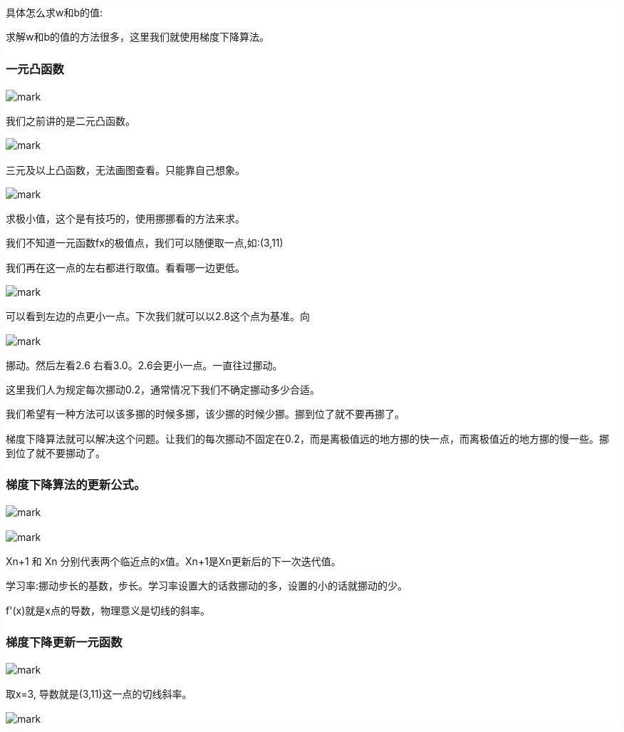 具体怎么求w和b的值:

求解w和b的值的方法很多，这里我们就使用梯度下降算法。

### 一元凸函数

![mark](http://myphoto.mtianyan.cn/blog/180329/bkChkHhKFb.png?imageslim)

我们之前讲的是二元凸函数。

![mark](http://myphoto.mtianyan.cn/blog/180329/ilFjf2BDFH.png?imageslim)

三元及以上凸函数，无法画图查看。只能靠自己想象。

![mark](http://myphoto.mtianyan.cn/blog/180329/EFeK8lkAFd.png?imageslim)

求极小值，这个是有技巧的，使用挪挪看的方法来求。

我们不知道一元函数fx的极值点，我们可以随便取一点,如:(3,11)

我们再在这一点的左右都进行取值。看看哪一边更低。

![mark](http://myphoto.mtianyan.cn/blog/180329/kfhJBB1I69.png?imageslim)

可以看到左边的点更小一点。下次我们就可以以2.8这个点为基准。向

![mark](http://myphoto.mtianyan.cn/blog/180329/4KkKm5fLlF.png?imageslim)

挪动。然后左看2.6 右看3.0。2.6会更小一点。一直往过挪动。

这里我们人为规定每次挪动0.2，通常情况下我们不确定挪动多少合适。

我们希望有一种方法可以该多挪的时候多挪，该少挪的时候少挪。挪到位了就不要再挪了。

梯度下降算法就可以解决这个问题。让我们的每次挪动不固定在0.2，而是离极值远的地方挪的快一点，而离极值近的地方挪的慢一些。挪到位了就不要挪动了。

### 梯度下降算法的更新公式。

![mark](http://myphoto.mtianyan.cn/blog/180329/J8CE37hDLH.png?imageslim)

![mark](http://myphoto.mtianyan.cn/blog/180329/CfCJJGfGHm.png?imageslim)

Xn+1 和 Xn 分别代表两个临近点的x值。Xn+1是Xn更新后的下一次迭代值。

学习率:挪动步长的基数，步长。学习率设置大的话救挪动的多，设置的小的话就挪动的少。

f'(x)就是x点的导数，物理意义是切线的斜率。

### 梯度下降更新一元函数

![mark](http://myphoto.mtianyan.cn/blog/180329/djh9k7C67B.png?imageslim)

取x=3, 导数就是(3,11)这一点的切线斜率。

![mark](http://myphoto.mtianyan.cn/blog/180329/Kf14GlEJ2B.png?imageslim)
